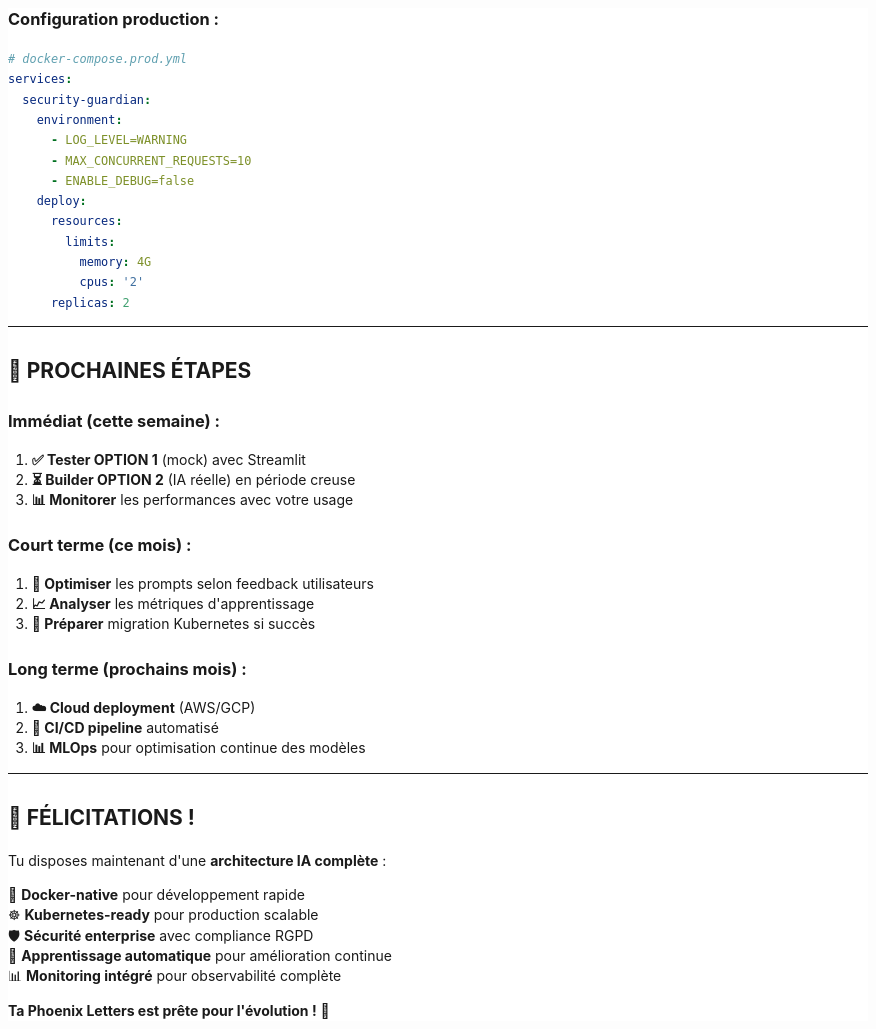 ### **Configuration production :**
```yaml
# docker-compose.prod.yml
services:
  security-guardian:
    environment:
      - LOG_LEVEL=WARNING
      - MAX_CONCURRENT_REQUESTS=10
      - ENABLE_DEBUG=false
    deploy:
      resources:
        limits:
          memory: 4G
          cpus: '2'
      replicas: 2
```

---

## 🎯 **PROCHAINES ÉTAPES**

### **Immédiat (cette semaine) :**
1. **✅ Tester OPTION 1** (mock) avec Streamlit  
2. **⏳ Builder OPTION 2** (IA réelle) en période creuse
3. **📊 Monitorer** les performances avec votre usage

### **Court terme (ce mois) :**
1. **🔧 Optimiser** les prompts selon feedback utilisateurs
2. **📈 Analyser** les métriques d'apprentissage  
3. **🚀 Préparer** migration Kubernetes si succès

### **Long terme (prochains mois) :**
1. **☁️ Cloud deployment** (AWS/GCP)
2. **🔄 CI/CD pipeline** automatisé
3. **📊 MLOps** pour optimisation continue des modèles

---

## 🎉 **FÉLICITATIONS !**

Tu disposes maintenant d'une **architecture IA complète** :

🚀 **Docker-native** pour développement rapide  
☸️ **Kubernetes-ready** pour production scalable  
🛡️ **Sécurité enterprise** avec compliance RGPD  
🧠 **Apprentissage automatique** pour amélioration continue  
📊 **Monitoring intégré** pour observabilité complète  

**Ta Phoenix Letters est prête pour l'évolution !** 💪